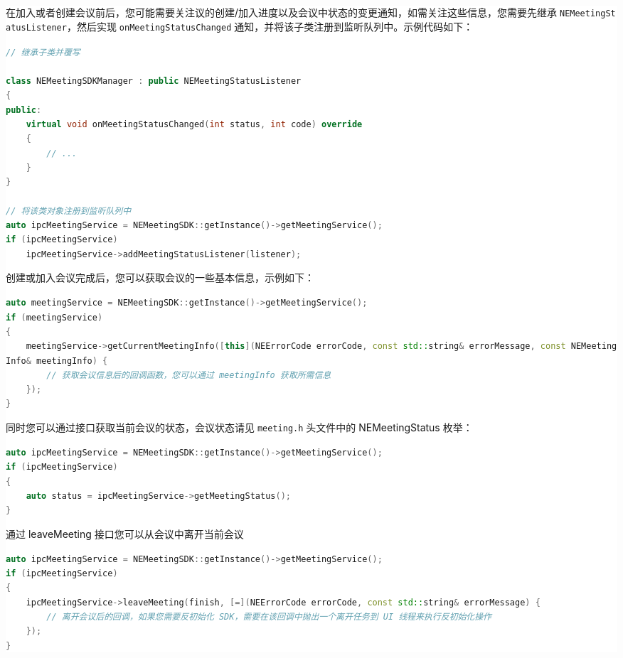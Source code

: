在加入或者创建会议前后，您可能需要关注议的创建/加入进度以及会议中状态的变更通知，如需关注这些信息，您需要先继承 `NEMeetingStatusListener`，然后实现 `onMeetingStatusChanged` 通知，并将该子类注册到监听队列中。示例代码如下：

```C++
// 继承子类并覆写

class NEMeetingSDKManager : public NEMeetingStatusListener
{
public:
    virtual void onMeetingStatusChanged(int status, int code) override
    {
        // ...
    }
}

// 将该类对象注册到监听队列中
auto ipcMeetingService = NEMeetingSDK::getInstance()->getMeetingService();
if (ipcMeetingService)
    ipcMeetingService->addMeetingStatusListener(listener);
```

创建或加入会议完成后，您可以获取会议的一些基本信息，示例如下：

```C++
auto meetingService = NEMeetingSDK::getInstance()->getMeetingService();
if (meetingService)
{
    meetingService->getCurrentMeetingInfo([this](NEErrorCode errorCode, const std::string& errorMessage, const NEMeetingInfo& meetingInfo) {
        // 获取会议信息后的回调函数，您可以通过 meetingInfo 获取所需信息
    });
}
```

同时您可以通过接口获取当前会议的状态，会议状态请见 `meeting.h` 头文件中的 NEMeetingStatus 枚举：

```C++
auto ipcMeetingService = NEMeetingSDK::getInstance()->getMeetingService();
if (ipcMeetingService)
{
    auto status = ipcMeetingService->getMeetingStatus();
}
```

通过 leaveMeeting 接口您可以从会议中离开当前会议

```C++
auto ipcMeetingService = NEMeetingSDK::getInstance()->getMeetingService();
if (ipcMeetingService)
{
    ipcMeetingService->leaveMeeting(finish, [=](NEErrorCode errorCode, const std::string& errorMessage) {
        // 离开会议后的回调，如果您需要反初始化 SDK，需要在该回调中抛出一个离开任务到 UI 线程来执行反初始化操作
    });
}
```
